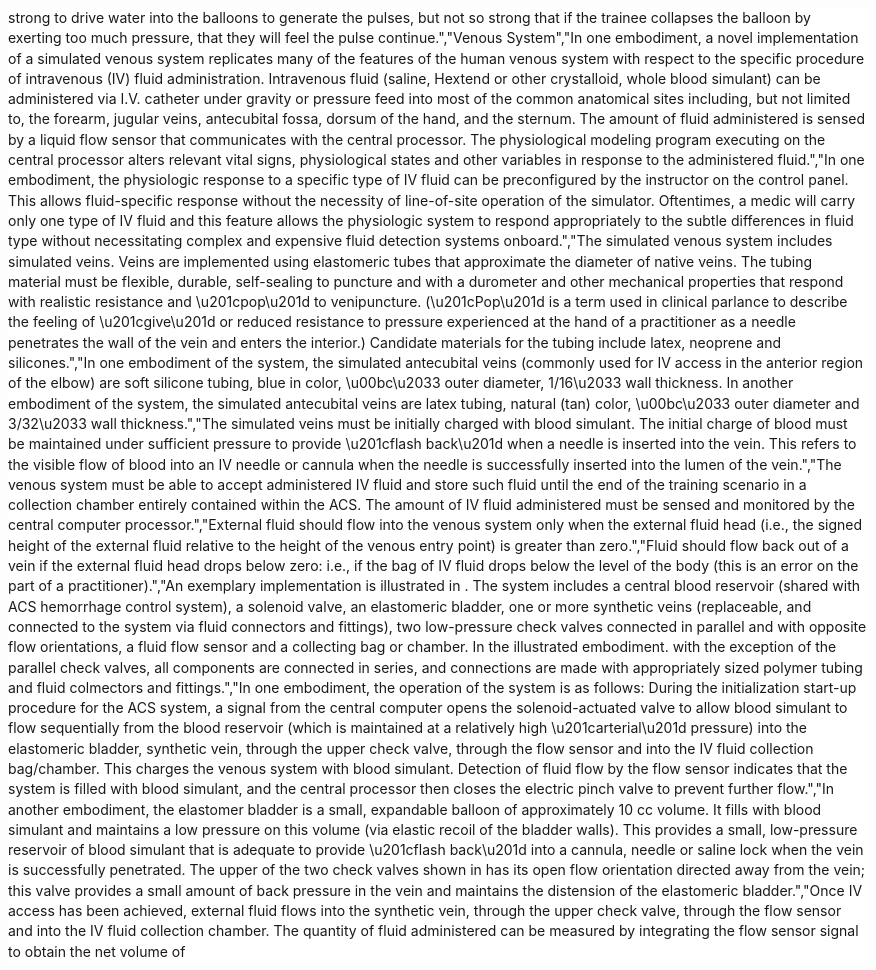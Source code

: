 strong to drive water into the balloons to generate the pulses, but not so strong that if the trainee collapses the balloon by exerting too much pressure, that they will feel the pulse continue.","Venous System","In one embodiment, a novel implementation of a simulated venous system replicates many of the features of the human venous system with respect to the specific procedure of intravenous (IV) fluid administration. Intravenous fluid (saline, Hextend or other crystalloid, whole blood simulant) can be administered via I.V. catheter under gravity or pressure feed into most of the common anatomical sites including, but not limited to, the forearm, jugular veins, antecubital fossa, dorsum of the hand, and the sternum. The amount of fluid administered is sensed by a liquid flow sensor that communicates with the central processor. The physiological modeling program executing on the central processor alters relevant vital signs, physiological states and other variables in response to the administered fluid.","In one embodiment, the physiologic response to a specific type of IV fluid can be preconfigured by the instructor on the control panel. This allows fluid-specific response without the necessity of line-of-site operation of the simulator. Oftentimes, a medic will carry only one type of IV fluid and this feature allows the physiologic system to respond appropriately to the subtle differences in fluid type without necessitating complex and expensive fluid detection systems onboard.","The simulated venous system includes simulated veins. Veins are implemented using elastomeric tubes that approximate the diameter of native veins. The tubing material must be flexible, durable, self-sealing to puncture and with a durometer and other mechanical properties that respond with realistic resistance and \u201cpop\u201d to venipuncture. (\u201cPop\u201d is a term used in clinical parlance to describe the feeling of \u201cgive\u201d or reduced resistance to pressure experienced at the hand of a practitioner as a needle penetrates the wall of the vein and enters the interior.) Candidate materials for the tubing include latex, neoprene and silicones.","In one embodiment of the system, the simulated antecubital veins (commonly used for IV access in the anterior region of the elbow) are soft silicone tubing, blue in color, \u00bc\u2033 outer diameter, 1\/16\u2033 wall thickness. In another embodiment of the system, the simulated antecubital veins are latex tubing, natural (tan) color, \u00bc\u2033 outer diameter and 3\/32\u2033 wall thickness.","The simulated veins must be initially charged with blood simulant. The initial charge of blood must be maintained under sufficient pressure to provide \u201cflash back\u201d when a needle is inserted into the vein. This refers to the visible flow of blood into an IV needle or cannula when the needle is successfully inserted into the lumen of the vein.","The venous system must be able to accept administered IV fluid and store such fluid until the end of the training scenario in a collection chamber entirely contained within the ACS. The amount of IV fluid administered must be sensed and monitored by the central computer processor.","External fluid should flow into the venous system only when the external fluid head (i.e., the signed height of the external fluid relative to the height of the venous entry point) is greater than zero.","Fluid should flow back out of a vein if the external fluid head drops below zero: i.e., if the bag of IV fluid drops below the level of the body (this is an error on the part of a practitioner).","An exemplary implementation is illustrated in . The system includes a central blood reservoir (shared with ACS hemorrhage control system), a solenoid valve, an elastomeric bladder, one or more synthetic veins (replaceable, and connected to the system via fluid connectors and fittings), two low-pressure check valves connected in parallel and with opposite flow orientations, a fluid flow sensor and a collecting bag or chamber. In the illustrated embodiment. with the exception of the parallel check valves, all components are connected in series, and connections are made with appropriately sized polymer tubing and fluid colmectors and fittings.","In one embodiment, the operation of the system is as follows: During the initialization start-up procedure for the ACS system, a signal from the central computer opens the solenoid-actuated valve to allow blood simulant to flow sequentially from the blood reservoir (which is maintained at a relatively high \u201carterial\u201d pressure) into the elastomeric bladder, synthetic vein, through the upper check valve, through the flow sensor and into the IV fluid collection bag\/chamber. This charges the venous system with blood simulant. Detection of fluid flow by the flow sensor indicates that the system is filled with blood simulant, and the central processor then closes the electric pinch valve to prevent further flow.","In another embodiment, the elastomer bladder is a small, expandable balloon of approximately 10 cc volume. It fills with blood simulant and maintains a low pressure on this volume (via elastic recoil of the bladder walls). This provides a small, low-pressure reservoir of blood simulant that is adequate to provide \u201cflash back\u201d into a cannula, needle or saline lock when the vein is successfully penetrated. The upper of the two check valves shown in  has its open flow orientation directed away from the vein; this valve provides a small amount of back pressure in the vein and maintains the distension of the elastomeric bladder.","Once IV access has been achieved, external fluid flows into the synthetic vein, through the upper check valve, through the flow sensor and into the IV fluid collection chamber. The quantity of fluid administered can be measured by integrating the flow sensor signal to obtain the net volume of